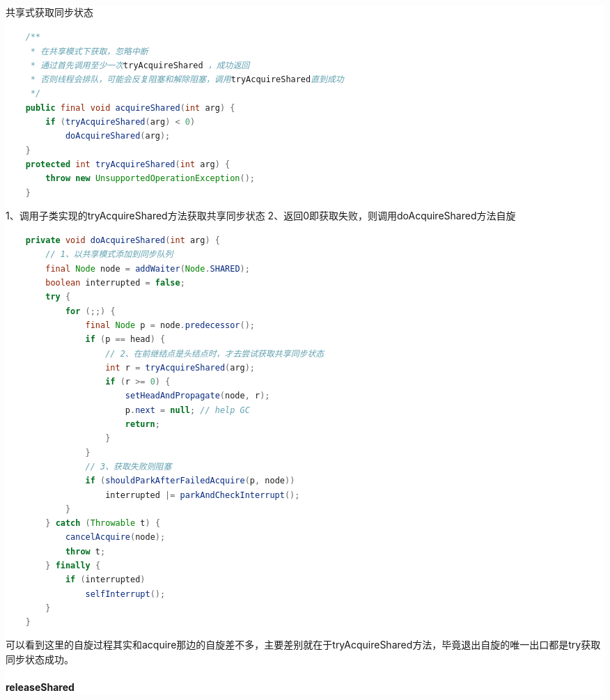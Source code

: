 共享式获取同步状态

```java
    /**
	 * 在共享模式下获取，忽略中断
	 * 通过首先调用至少一次tryAcquireShared ，成功返回
	 * 否则线程会排队，可能会反复阻塞和解除阻塞，调用tryAcquireShared直到成功
     */
    public final void acquireShared(int arg) {
        if (tryAcquireShared(arg) < 0)
            doAcquireShared(arg);
    }
    protected int tryAcquireShared(int arg) {
        throw new UnsupportedOperationException();
    }
```

1、调用子类实现的tryAcquireShared方法获取共享同步状态
2、返回0即获取失败，则调用doAcquireShared方法自旋

```java
    private void doAcquireShared(int arg) {
        // 1、以共享模式添加到同步队列
        final Node node = addWaiter(Node.SHARED);
        boolean interrupted = false;
        try {
            for (;;) {
                final Node p = node.predecessor();
                if (p == head) {
                    // 2、在前继结点是头结点时，才去尝试获取共享同步状态
                    int r = tryAcquireShared(arg);
                    if (r >= 0) {
                        setHeadAndPropagate(node, r);
                        p.next = null; // help GC
                        return;
                    }
                }
                // 3、获取失败则阻塞
                if (shouldParkAfterFailedAcquire(p, node))
                    interrupted |= parkAndCheckInterrupt();
            }
        } catch (Throwable t) {
            cancelAcquire(node);
            throw t;
        } finally {
            if (interrupted)
                selfInterrupt();
        }
    }
```

可以看到这里的自旋过程其实和acquire那边的自旋差不多，主要差别就在于tryAcquireShared方法，毕竟退出自旋的唯一出口都是try获取同步状态成功。

#### releaseShared

